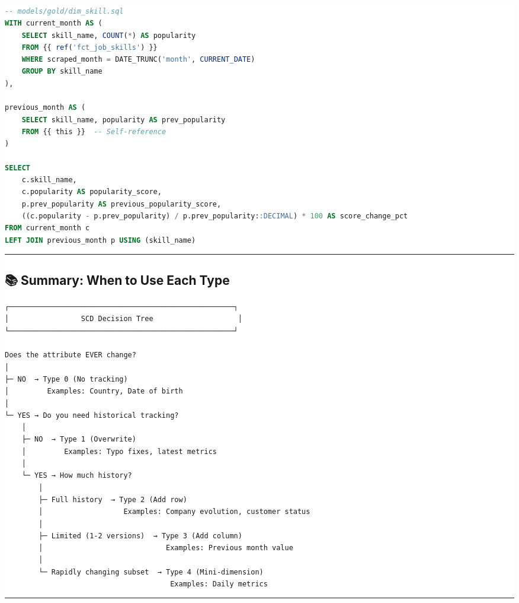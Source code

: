 ```sql
-- models/gold/dim_skill.sql
WITH current_month AS (
    SELECT skill_name, COUNT(*) AS popularity
    FROM {{ ref('fct_job_skills') }}
    WHERE scraped_month = DATE_TRUNC('month', CURRENT_DATE)
    GROUP BY skill_name
),

previous_month AS (
    SELECT skill_name, popularity AS prev_popularity
    FROM {{ this }}  -- Self-reference
)

SELECT
    c.skill_name,
    c.popularity AS popularity_score,
    p.prev_popularity AS previous_popularity_score,
    ((c.popularity - p.prev_popularity) / p.prev_popularity::DECIMAL) * 100 AS score_change_pct
FROM current_month c
LEFT JOIN previous_month p USING (skill_name)
```

---

## 📚 **Summary: When to Use Each Type**

```
┌─────────────────────────────────────────────────────┐
│                 SCD Decision Tree                    │
└─────────────────────────────────────────────────────┘

Does the attribute EVER change?
│
├─ NO  → Type 0 (No tracking)
│         Examples: Country, Date of birth
│
└─ YES → Do you need historical tracking?
    │
    ├─ NO  → Type 1 (Overwrite)
    │         Examples: Typo fixes, latest metrics
    │
    └─ YES → How much history?
        │
        ├─ Full history  → Type 2 (Add row)
        │                   Examples: Company evolution, customer status
        │
        ├─ Limited (1-2 versions)  → Type 3 (Add column)
        │                             Examples: Previous month value
        │
        └─ Rapidly changing subset  → Type 4 (Mini-dimension)
                                       Examples: Daily metrics
```

---